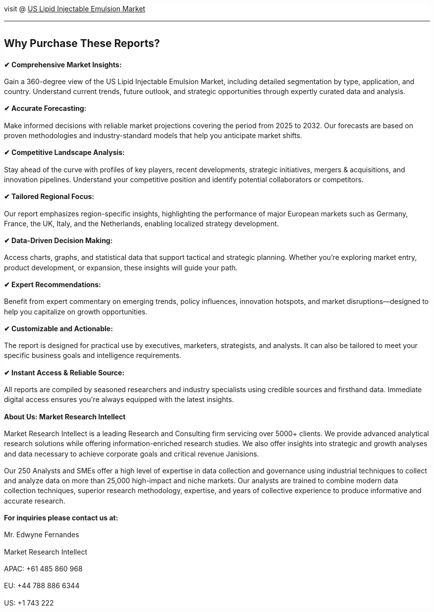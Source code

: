 visit&nbsp;@</strong>&nbsp;</span><span class="font-[700]"><a href="https://www.marketresearchintellect.com/product/global-lipid-injectable-emulsion-market/?utm_source=Linkedin&utm_medium=019" target="_blank" data-tracking-control-name="article-ssr-frontend-pulse_little-text-block" data-tracking-will-navigate="" data-test-link="">US Lipid Injectable Emulsion Market</a></span></p></blockquote><hr /><h2>Why Purchase These Reports?</h2><p><strong>✔ Comprehensive Market Insights:</strong></p><p>Gain a 360-degree view of the US Lipid Injectable Emulsion Market, including detailed segmentation by type, application, and country. Understand current trends, future outlook, and strategic opportunities through expertly curated data and analysis.</p><p><strong>✔ Accurate Forecasting:</strong></p><p>Make informed decisions with reliable market projections covering the period from 2025 to 2032. Our forecasts are based on proven methodologies and industry-standard models that help you anticipate market shifts.</p><p><strong>✔ Competitive Landscape Analysis:</strong></p><p>Stay ahead of the curve with profiles of key players, recent developments, strategic initiatives, mergers &amp; acquisitions, and innovation pipelines. Understand your competitive position and identify potential collaborators or competitors.</p><p><strong>✔ Tailored Regional Focus:</strong></p><p>Our report emphasizes region-specific insights, highlighting the performance of major European markets such as Germany, France, the UK, Italy, and the Netherlands, enabling localized strategy development.</p><p><strong>✔ Data-Driven Decision Making:</strong></p><p>Access charts, graphs, and statistical data that support tactical and strategic planning. Whether you&rsquo;re exploring market entry, product development, or expansion, these insights will guide your path.</p><p><strong>✔ Expert Recommendations:</strong></p><p>Benefit from expert commentary on emerging trends, policy influences, innovation hotspots, and market disruptions&mdash;designed to help you capitalize on growth opportunities.</p><p><strong>✔ Customizable and Actionable:</strong></p><p>The report is designed for practical use by executives, marketers, strategists, and analysts. It can also be tailored to meet your specific business goals and intelligence requirements.</p><p><strong>✔ Instant Access &amp; Reliable Source:</strong></p><p>All reports are compiled by seasoned researchers and industry specialists using credible sources and firsthand data. Immediate digital access ensures you're always equipped with the latest insights.</p><p><strong><span class="font-[700]">About Us: Market Research Intellect</span></strong></p><p><span class="">Market Research Intellect is a leading Research and Consulting firm servicing over 5000+ clients. We provide advanced analytical research solutions while offering information-enriched research studies.&nbsp;</span>We also offer insights into strategic and growth analyses and data necessary to achieve corporate goals and critical revenue Janisions.</p><p><span class="">Our 250 Analysts and SMEs offer a high level of expertise in data collection and governance using industrial techniques to collect and analyze data on more than 25,000 high-impact and niche markets. Our analysts are trained to combine modern data collection techniques, superior research methodology, expertise, and years of collective experience to produce informative and accurate research.</span></p><p><strong>For inquiries please contact us at:</strong></p><p>Mr. Edwyne Fernandes</p><p>Market Research Intellect</p><p>APAC: +61 485 860 968</p><p>EU: +44 788 886 6344</p><p>US: +1 743 222